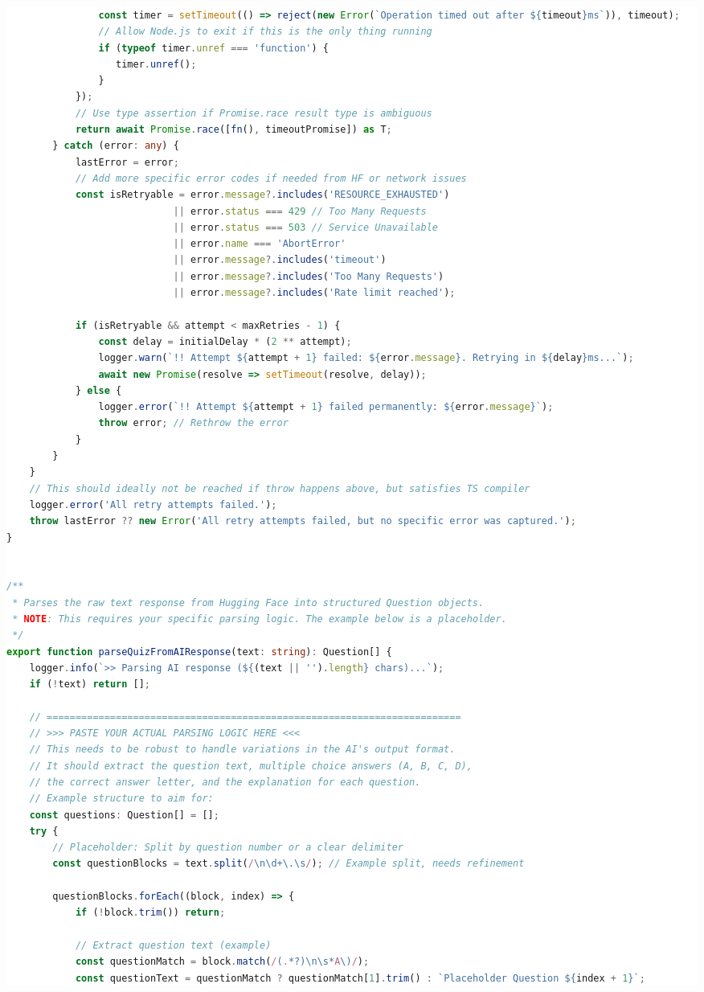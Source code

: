 ```typescript
                const timer = setTimeout(() => reject(new Error(`Operation timed out after ${timeout}ms`)), timeout);
                // Allow Node.js to exit if this is the only thing running
                if (typeof timer.unref === 'function') {
                   timer.unref();
                }
            });
            // Use type assertion if Promise.race result type is ambiguous
            return await Promise.race([fn(), timeoutPromise]) as T;
        } catch (error: any) {
            lastError = error;
            // Add more specific error codes if needed from HF or network issues
            const isRetryable = error.message?.includes('RESOURCE_EXHAUSTED')
                             || error.status === 429 // Too Many Requests
                             || error.status === 503 // Service Unavailable
                             || error.name === 'AbortError'
                             || error.message?.includes('timeout')
                             || error.message?.includes('Too Many Requests')
                             || error.message?.includes('Rate limit reached');

            if (isRetryable && attempt < maxRetries - 1) {
                const delay = initialDelay * (2 ** attempt);
                logger.warn(`!! Attempt ${attempt + 1} failed: ${error.message}. Retrying in ${delay}ms...`);
                await new Promise(resolve => setTimeout(resolve, delay));
            } else {
                logger.error(`!! Attempt ${attempt + 1} failed permanently: ${error.message}`);
                throw error; // Rethrow the error
            }
        }
    }
    // This should ideally not be reached if throw happens above, but satisfies TS compiler
    logger.error('All retry attempts failed.');
    throw lastError ?? new Error('All retry attempts failed, but no specific error was captured.');
}


/**
 * Parses the raw text response from Hugging Face into structured Question objects.
 * NOTE: This requires your specific parsing logic. The example below is a placeholder.
 */
export function parseQuizFromAIResponse(text: string): Question[] {
    logger.info(`>> Parsing AI response (${(text || '').length} chars)...`);
    if (!text) return [];

    // ========================================================================
    // >>> PASTE YOUR ACTUAL PARSING LOGIC HERE <<<
    // This needs to be robust to handle variations in the AI's output format.
    // It should extract the question text, multiple choice answers (A, B, C, D),
    // the correct answer letter, and the explanation for each question.
    // Example structure to aim for:
    const questions: Question[] = [];
    try {
        // Placeholder: Split by question number or a clear delimiter
        const questionBlocks = text.split(/\n\d+\.\s/); // Example split, needs refinement

        questionBlocks.forEach((block, index) => {
            if (!block.trim()) return;

            // Extract question text (example)
            const questionMatch = block.match(/(.*?)\n\s*A\)/);
            const questionText = questionMatch ? questionMatch[1].trim() : `Placeholder Question ${index + 1}`;
```
